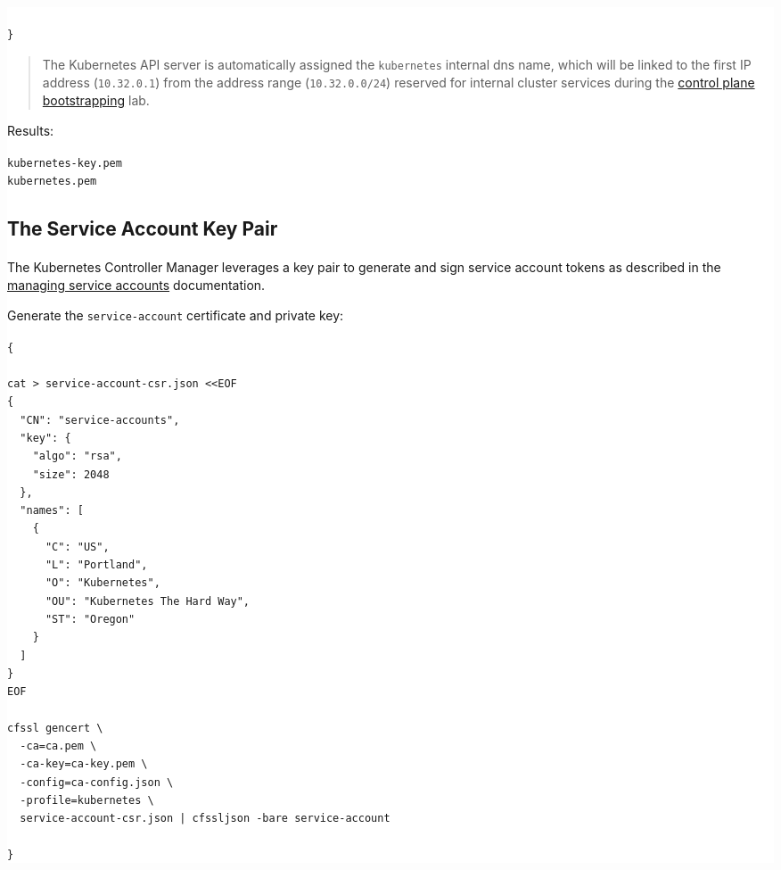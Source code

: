 ```

}
```

> The Kubernetes API server is automatically assigned the `kubernetes` internal dns name, which will be linked to the first IP address (`10.32.0.1`) from the address range (`10.32.0.0/24`) reserved for internal cluster services during the [control plane bootstrapping](08-bootstrapping-kubernetes-controllers.md#configure-the-kubernetes-api-server) lab.

Results:

```
kubernetes-key.pem
kubernetes.pem
```

## The Service Account Key Pair

The Kubernetes Controller Manager leverages a key pair to generate and sign service account tokens as described in the [managing service accounts](https://kubernetes.io/docs/admin/service-accounts-admin/) documentation.

Generate the `service-account` certificate and private key:

```
{

cat > service-account-csr.json <<EOF
{
  "CN": "service-accounts",
  "key": {
    "algo": "rsa",
    "size": 2048
  },
  "names": [
    {
      "C": "US",
      "L": "Portland",
      "O": "Kubernetes",
      "OU": "Kubernetes The Hard Way",
      "ST": "Oregon"
    }
  ]
}
EOF

cfssl gencert \
  -ca=ca.pem \
  -ca-key=ca-key.pem \
  -config=ca-config.json \
  -profile=kubernetes \
  service-account-csr.json | cfssljson -bare service-account

}
```
